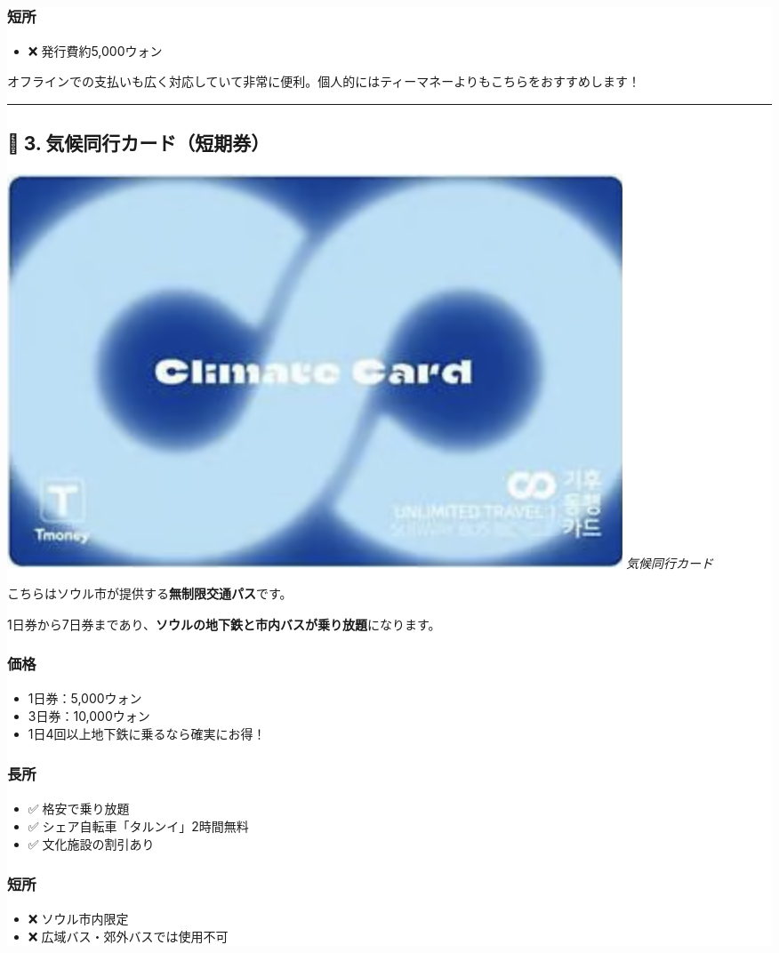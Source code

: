 ### 短所
- ❌ 発行費約5,000ウォン

オフラインでの支払いも広く対応していて非常に便利。個人的にはティーマネーよりもこちらをおすすめします！

---

## 🥉 3. 気候同行カード（短期券）
![気候同行カード](/assets/img/posts/korea-transportation-card/기후동행카드.png)
_気候同行カード_

こちらはソウル市が提供する**無制限交通パス**です。

1日券から7日券まであり、**ソウルの地下鉄と市内バスが乗り放題**になります。

### 価格
- 1日券：5,000ウォン
- 3日券：10,000ウォン
- 1日4回以上地下鉄に乗るなら確実にお得！

### 長所
- ✅ 格安で乗り放題
- ✅ シェア自転車「タルンイ」2時間無料
- ✅ 文化施設の割引あり

### 短所
- ❌ ソウル市内限定
- ❌ 広域バス・郊外バスでは使用不可
